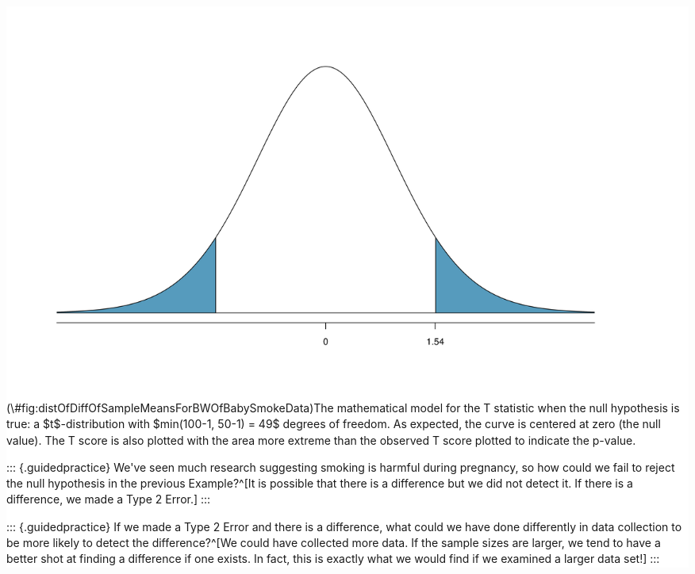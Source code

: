 <img src="19-numerical-two-means_files/figure-html/distOfDiffOfSampleMeansForBWOfBabySmokeData-1.png" alt="The mathematical model for the T statistic when the null hypothesis is true: a $t$-distribution with $min(100-1, 50-1) = 49$ degrees of freedom.  As expected, the curve is centered at zero (the null value).  The T score is also plotted with the area more extreme than the observed T score plotted to indicate the p-value." width="90%" />
<p class="caption">(\#fig:distOfDiffOfSampleMeansForBWOfBabySmokeData)The mathematical model for the T statistic when the null hypothesis is true: a $t$-distribution with $min(100-1, 50-1) = 49$ degrees of freedom.  As expected, the curve is centered at zero (the null value).  The T score is also plotted with the area more extreme than the observed T score plotted to indicate the p-value.</p>
</div>


::: {.guidedpractice}
We've seen much research suggesting smoking is harmful
during pregnancy, so how could we fail to reject the null
hypothesis in the previous Example?^[It is possible that there is a difference
  but we did not detect it.
  If there is a difference, we made a Type 2 Error.]
::: 

::: {.guidedpractice}
If we made a Type 2 Error and there is a difference,
what could we have done differently in data collection
to be more likely to detect the difference?^[We could have collected more data.
  If the sample sizes are larger, we tend to have
  a better shot at finding a difference if one exists.
  In fact, this is exactly what we would find if we
  examined a larger data set!]
::: 
